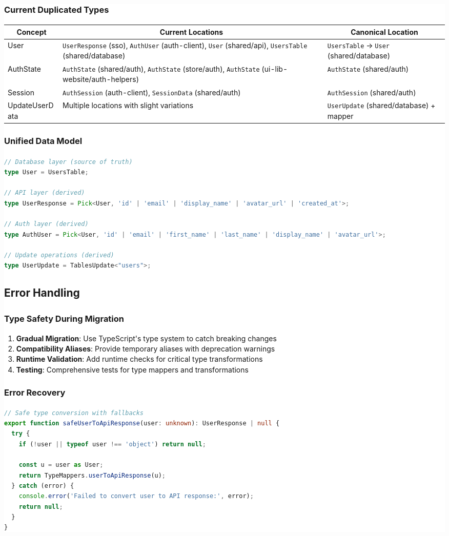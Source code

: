 ### Current Duplicated Types

| Concept | Current Locations | Canonical Location |
|---------|------------------|-------------------|
| User | `UserResponse` (sso), `AuthUser` (auth-client), `User` (shared/api), `UsersTable` (shared/database) | `UsersTable` → `User` (shared/database) |
| AuthState | `AuthState` (shared/auth), `AuthState` (store/auth), `AuthState` (ui-lib-website/auth-helpers) | `AuthState` (shared/auth) |
| Session | `AuthSession` (auth-client), `SessionData` (shared/auth) | `AuthSession` (shared/auth) |
| UpdateUserData | Multiple locations with slight variations | `UserUpdate` (shared/database) + mapper |

### Unified Data Model

```typescript
// Database layer (source of truth)
type User = UsersTable;

// API layer (derived)
type UserResponse = Pick<User, 'id' | 'email' | 'display_name' | 'avatar_url' | 'created_at'>;

// Auth layer (derived)  
type AuthUser = Pick<User, 'id' | 'email' | 'first_name' | 'last_name' | 'display_name' | 'avatar_url'>;

// Update operations (derived)
type UserUpdate = TablesUpdate<"users">;
```

## Error Handling

### Type Safety During Migration

1. **Gradual Migration**: Use TypeScript's type system to catch breaking changes
2. **Compatibility Aliases**: Provide temporary aliases with deprecation warnings
3. **Runtime Validation**: Add runtime checks for critical type transformations
4. **Testing**: Comprehensive tests for type mappers and transformations

### Error Recovery

```typescript
// Safe type conversion with fallbacks
export function safeUserToApiResponse(user: unknown): UserResponse | null {
  try {
    if (!user || typeof user !== 'object') return null;
    
    const u = user as User;
    return TypeMappers.userToApiResponse(u);
  } catch (error) {
    console.error('Failed to convert user to API response:', error);
    return null;
  }
}
```
